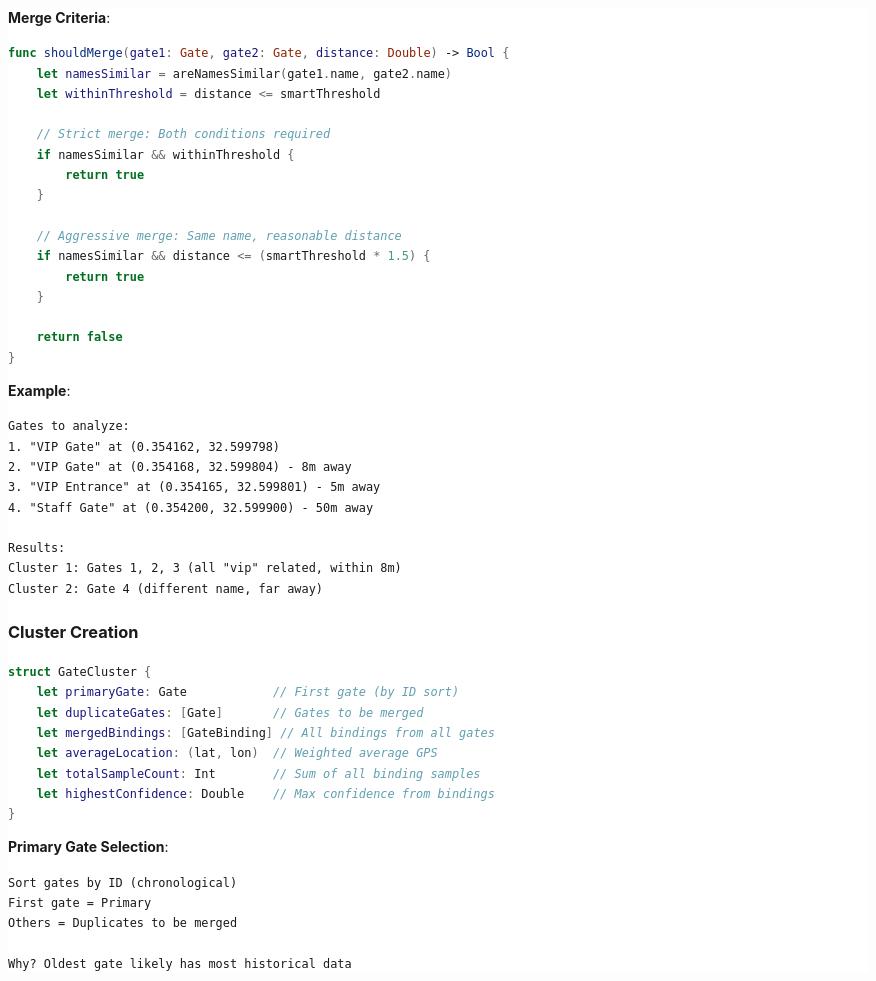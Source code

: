 **Merge Criteria**:
```swift
func shouldMerge(gate1: Gate, gate2: Gate, distance: Double) -> Bool {
    let namesSimilar = areNamesSimilar(gate1.name, gate2.name)
    let withinThreshold = distance <= smartThreshold

    // Strict merge: Both conditions required
    if namesSimilar && withinThreshold {
        return true
    }

    // Aggressive merge: Same name, reasonable distance
    if namesSimilar && distance <= (smartThreshold * 1.5) {
        return true
    }

    return false
}
```

**Example**:
```
Gates to analyze:
1. "VIP Gate" at (0.354162, 32.599798)
2. "VIP Gate" at (0.354168, 32.599804) - 8m away
3. "VIP Entrance" at (0.354165, 32.599801) - 5m away
4. "Staff Gate" at (0.354200, 32.599900) - 50m away

Results:
Cluster 1: Gates 1, 2, 3 (all "vip" related, within 8m)
Cluster 2: Gate 4 (different name, far away)
```

### Cluster Creation

```swift
struct GateCluster {
    let primaryGate: Gate            // First gate (by ID sort)
    let duplicateGates: [Gate]       // Gates to be merged
    let mergedBindings: [GateBinding] // All bindings from all gates
    let averageLocation: (lat, lon)  // Weighted average GPS
    let totalSampleCount: Int        // Sum of all binding samples
    let highestConfidence: Double    // Max confidence from bindings
}
```

**Primary Gate Selection**:
```
Sort gates by ID (chronological)
First gate = Primary
Others = Duplicates to be merged

Why? Oldest gate likely has most historical data
```
